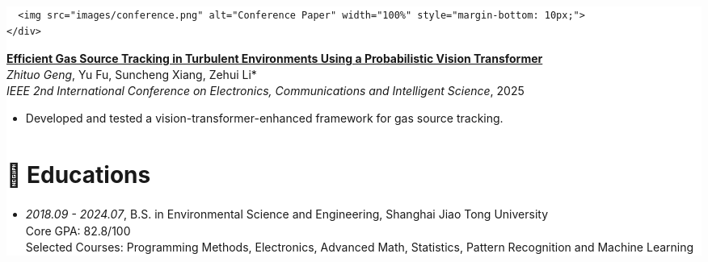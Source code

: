       <img src="images/conference.png" alt="Conference Paper" width="100%" style="margin-bottom: 10px;">
    </div>
  </div>
  <div class='paper-box-text' markdown="1">

**[Efficient Gas Source Tracking in Turbulent Environments Using a Probabilistic Vision Transformer](#)**  
*Zhituo Geng*, Yu Fu, Suncheng Xiang, Zehui Li*  
*IEEE 2nd International Conference on Electronics, Communications and Intelligent Science*, 2025  

- Developed and tested a vision-transformer-enhanced framework for gas source tracking.

</div>
</div>



# 📖 Educations

<div id="educations"></div>

- *2018.09 - 2024.07*, B.S. in Environmental Science and Engineering, Shanghai Jiao Tong University  
  Core GPA: 82.8/100  
  Selected Courses: Programming Methods, Electronics, Advanced Math, Statistics, Pattern Recognition and Machine Learning
